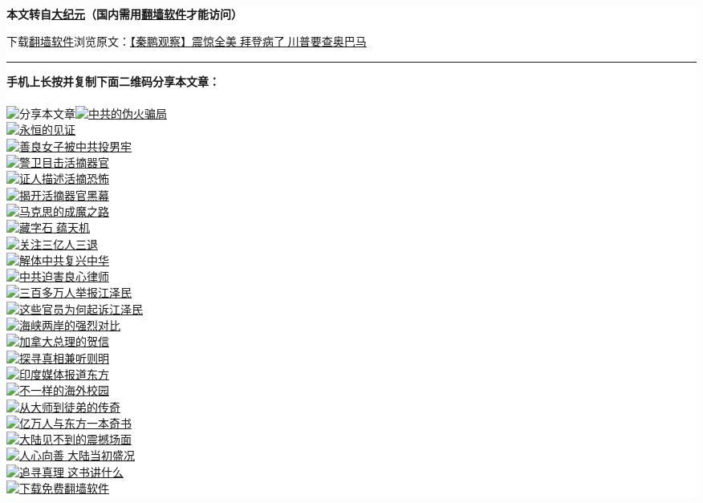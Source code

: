 <strong>本文转自<a href="https://www.epochtimes.com">大纪元</a>（国内需用<a href="https://github.com/1992513/www/blob/master/README.md#8">翻墙软件</a>才能访问）</strong><p>下载<a href="https://github.com/1992513/www/blob/master/README.md#8">翻墙软件</a>浏览原文：<a href="https://www.epochtimes.com/gb/25/5/20/n14514087.htm">【秦鹏观察】震惊全美 拜登病了 川普要查奥巴马</a></p><hr>
<strong>手机上长按并复制下面二维码分享本文章：</strong><br><br><img src="https://quickchart.io/qr?size=256&text=https://github.com/1992513/djy/blob/master/gb/25/5/20/n14514087.md%231" title="分享本文章"></td><td VALIGN=TOP><a href="https://github.com/1992513/djy/blob/master/gb/16/1/21/n4622075.md?dfh#1" target="_blank"><img src="https://raw.githubusercontent.com/1992513/djy/master/gb/300/wei-f1.jpg" title="中共的伪火骗局"  alt="中共的伪火骗局"></a><br><a href="https://github.com/1992513/www/blob/master/README.md?dfh#9" target="_blank"><img src="https://raw.githubusercontent.com/1992513/djy/master/gb/300/yong-h.jpg" title="永恒的见证"  alt="永恒的见证"></a><br><a href="https://github.com/1992513/djy/blob/master/gb/13/9/29/n3974789.md?dfh#1" target="_blank"><img src="https://raw.githubusercontent.com/1992513/djy/master/gb/300/shang-lnz.jpg" title="善良女子被中共投男牢"  alt="善良女子被中共投男牢"></a><br><a href="https://github.com/1992513/djy/blob/master/gb/16/3/16/n4663449.md?dfh#1" target="_blank"><img src="https://raw.githubusercontent.com/1992513/djy/master/gb/300/huo-z3.jpg" title="警卫目击活摘器官"  alt="警卫目击活摘器官"></a><br><a href="https://github.com/1992513/djy/blob/master/gb/16/8/7/n8177641.md?dfh#1" target="_blank"><img src="https://raw.githubusercontent.com/1992513/djy/master/gb/300/huo-z4.jpg" title="证人描述活摘恐怖"  alt="证人描述活摘恐怖"></a><br><a href="https://github.com/1992513/djy/blob/master/gb/10/4/19/n2881569.md?dfh#1" target="_blank"><img src="https://raw.githubusercontent.com/1992513/djy/master/gb/300/huo-z1.jpg" title="揭开活摘器官黑幕"  alt="揭开活摘器官黑幕"></a><br><a href="https://github.com/1992513/djy/blob/master/gb/10/11/7/n3077476.md?dfh#1" target="_blank"><img src="https://raw.githubusercontent.com/1992513/djy/master/gb/300/ma-ks.jpg" title="马克思的成魔之路"  alt="马克思的成魔之路"></a><br><a href="https://github.com/1992513/djy/blob/master/gb/14/6/9/n4173977.md?dfh#1" target="_blank"><img src="https://raw.githubusercontent.com/1992513/djy/master/gb/300/chang-zs.jpg" title="藏字石 蕴天机"  alt="藏字石 蕴天机"></a><br><a href="https://github.com/1992513/djy/blob/master/gb/18/5/10/n10381511.md?dfh#1" target="_blank"><img src="https://raw.githubusercontent.com/1992513/djy/master/gb/300/st1.jpg" title="关注三亿人三退"  alt="关注三亿人三退"></a><br><a href="https://github.com/1992513/djy/blob/master/gb/18/3/21/n10237682.md?dfh#1" target="_blank"><img src="https://raw.githubusercontent.com/1992513/djy/master/gb/300/jie-t.jpg" title="解体中共复兴中华"  alt="解体中共复兴中华"></a><br><a href="https://github.com/1992513/djy/blob/master/gb/9/2/9/n2422991.md?dfh#1" target="_blank"><img src="https://raw.githubusercontent.com/1992513/djy/master/gb/300/gao-zs.jpg" title="中共迫害良心律师"  alt="中共迫害良心律师"></a><br><a href="https://github.com/1992513/djy/blob/master/gb/18/12/9/n10900044.md?dfh#1" target="_blank"><img src="https://raw.githubusercontent.com/1992513/djy/master/gb/300/sj1.jpg" title="三百多万人举报江泽民"  alt="三百多万人举报江泽民"></a><br><a href="https://github.com/1992513/djy/blob/master/gb/18/8/28/n10672014.md?dfh#1" target="_blank"><img src="https://raw.githubusercontent.com/1992513/djy/master/gb/300/sj2.jpg" title="这些官员为何起诉江泽民"  alt="这些官员为何起诉江泽民"></a><br><a href="https://github.com/1992513/djy/blob/master/gb/8/12/18/n2367165.md?dfh#1" target="_blank"><img src="https://raw.githubusercontent.com/1992513/djy/master/gb/300/liangan.jpg" title="海峡两岸的强烈对比"  alt="海峡两岸的强烈对比"></a><br><a href="https://github.com/1992513/djy/blob/master/gb/15/12/10/n4593139.md?dfh#1" target="_blank"><img src="https://raw.githubusercontent.com/1992513/djy/master/gb/300/jia-ndzl.jpg" title="加拿大总理的贺信"  alt="加拿大总理的贺信"></a><br><a href="https://github.com/1992513/djy/blob/master/gb/11/6/17/n3289382.md?dfh#1" target="_blank"><img src="https://raw.githubusercontent.com/1992513/djy/master/gb/300/xiao-wd.jpg" title="探寻真相兼听则明"  alt="探寻真相兼听则明"></a><br><a href="https://github.com/1992513/djy/blob/master/gb/18/10/27/n10812623.md?dfh#1" target="_blank"><img src="https://raw.githubusercontent.com/1992513/djy/master/gb/300/yindu.jpg" title="印度媒体报道东方"  alt="印度媒体报道东方"></a><br><a href="https://github.com/1992513/djy/blob/master/gb/18/6/9/n10469652.md?dfh#1" target="_blank"><img src="https://raw.githubusercontent.com/1992513/djy/master/gb/300/xie-j.jpg" title="不一样的海外校园"  alt="不一样的海外校园"></a><br><a href="https://github.com/1992513/djy/blob/master/gb/7/4/5/n1669415.md?dfh#1" target="_blank"><img src="https://raw.githubusercontent.com/1992513/djy/master/gb/300/li-up.jpg" title="从大师到徒弟的传奇"  alt="从大师到徒弟的传奇"></a><br><a href="https://github.com/1992513/djy/blob/master/gb/17/5/26/n9191512.md?dfh#1" target="_blank"><img src="https://raw.githubusercontent.com/1992513/djy/master/gb/300/zfl2.jpg" title="亿万人与东方一本奇书"  alt="亿万人与东方一本奇书"></a><br><a href="https://github.com/1992513/djy/blob/master/gb/13/11/27/n4020290.md?dfh#1" target="_blank"><img src="https://raw.githubusercontent.com/1992513/djy/master/gb/300/zhen-h.jpg" title="大陆见不到的震撼场面"  alt="大陆见不到的震撼场面"></a><br><a href="https://github.com/1992513/djy/blob/master/gb/15/7/17/n4482910.md?dfh#1" target="_blank"><img src="https://raw.githubusercontent.com/1992513/djy/master/gb/300/dalu-sk.jpg" title="人心向善 大陆当初盛况"  alt="人心向善 大陆当初盛况"></a><br><a href="https://github.com/1992513/djy/blob/master/gb/19/1/5/n10955468.md?dfh#1" target="_blank"><img src="https://raw.githubusercontent.com/1992513/djy/master/gb/300/zfl1.jpg" title="追寻真理 这书讲什么"  alt="追寻真理 这书讲什么"></a><br><a href="https://github.com/1992513/www/blob/master/README.md?dfh#1" target="_blank"><img src="https://raw.githubusercontent.com/1992513/djy/master/gb/300/fq1.jpg" title="下载免费翻墙软件"  alt="下载免费翻墙软件"></a><br></td></tr></table>
